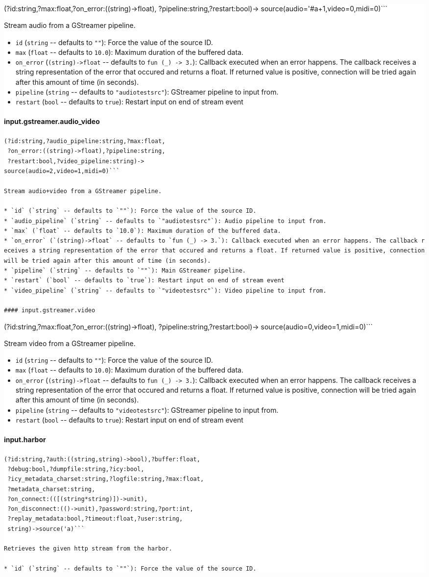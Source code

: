 (?id:string,?max:float,?on_error:((string)->float),
 ?pipeline:string,?restart:bool)->
source(audio='#a+1,video=0,midi=0)```

Stream audio from a GStreamer pipeline.

* `id` (`string` -- defaults to `""`): Force the value of the source ID.
* `max` (`float` -- defaults to `10.0`): Maximum duration of the buffered data.
* `on_error` (`(string)->float` -- defaults to `fun (_) -> 3.`): Callback executed when an error happens. The callback receives a string representation of the error that occured and returns a float. If returned value is positive, connection will be tried again after this amount of time (in seconds).
* `pipeline` (`string` -- defaults to `"audiotestsrc"`): GStreamer pipeline to input from.
* `restart` (`bool` -- defaults to `true`): Restart input on end of stream event

#### input.gstreamer.audio_video
```
(?id:string,?audio_pipeline:string,?max:float,
 ?on_error:((string)->float),?pipeline:string,
 ?restart:bool,?video_pipeline:string)->
source(audio=2,video=1,midi=0)```

Stream audio+video from a GStreamer pipeline.

* `id` (`string` -- defaults to `""`): Force the value of the source ID.
* `audio_pipeline` (`string` -- defaults to `"audiotestsrc"`): Audio pipeline to input from.
* `max` (`float` -- defaults to `10.0`): Maximum duration of the buffered data.
* `on_error` (`(string)->float` -- defaults to `fun (_) -> 3.`): Callback executed when an error happens. The callback receives a string representation of the error that occured and returns a float. If returned value is positive, connection will be tried again after this amount of time (in seconds).
* `pipeline` (`string` -- defaults to `""`): Main GStreamer pipeline.
* `restart` (`bool` -- defaults to `true`): Restart input on end of stream event
* `video_pipeline` (`string` -- defaults to `"videotestsrc"`): Video pipeline to input from.

#### input.gstreamer.video
```
(?id:string,?max:float,?on_error:((string)->float),
 ?pipeline:string,?restart:bool)->
source(audio=0,video=1,midi=0)```

Stream video from a GStreamer pipeline.

* `id` (`string` -- defaults to `""`): Force the value of the source ID.
* `max` (`float` -- defaults to `10.0`): Maximum duration of the buffered data.
* `on_error` (`(string)->float` -- defaults to `fun (_) -> 3.`): Callback executed when an error happens. The callback receives a string representation of the error that occured and returns a float. If returned value is positive, connection will be tried again after this amount of time (in seconds).
* `pipeline` (`string` -- defaults to `"videotestsrc"`): GStreamer pipeline to input from.
* `restart` (`bool` -- defaults to `true`): Restart input on end of stream event

#### input.harbor
```
(?id:string,?auth:((string,string)->bool),?buffer:float,
 ?debug:bool,?dumpfile:string,?icy:bool,
 ?icy_metadata_charset:string,?logfile:string,?max:float,
 ?metadata_charset:string,
 ?on_connect:(([(string*string)])->unit),
 ?on_disconnect:(()->unit),?password:string,?port:int,
 ?replay_metadata:bool,?timeout:float,?user:string,
 string)->source('a)```

Retrieves the given http stream from the harbor.

* `id` (`string` -- defaults to `""`): Force the value of the source ID.
```